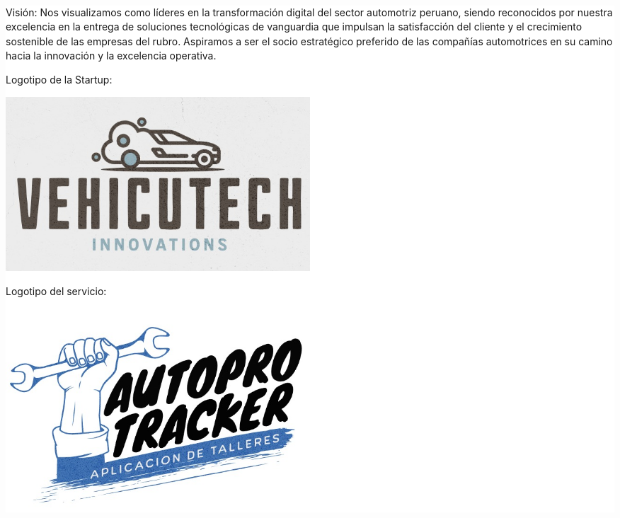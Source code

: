 Visión: Nos visualizamos como líderes en la transformación digital del sector automotriz peruano, siendo reconocidos por nuestra excelencia en la entrega de soluciones tecnológicas de vanguardia que impulsan la satisfacción del cliente y el crecimiento sostenible de las empresas del rubro. Aspiramos a ser el socio estratégico preferido de las compañías automotrices en su camino hacia la innovación y la excelencia operativa.

Logotipo de la Startup:
<p align="justify">
  <img src="img/Startup Logo.jpg" alt="Logo Startup" width="50%">
</p>
Logotipo del servicio:
<p align="justify">
  <img src="img/Service Logo.jpg" alt="Logo del servicio" width="50%">
</p>
